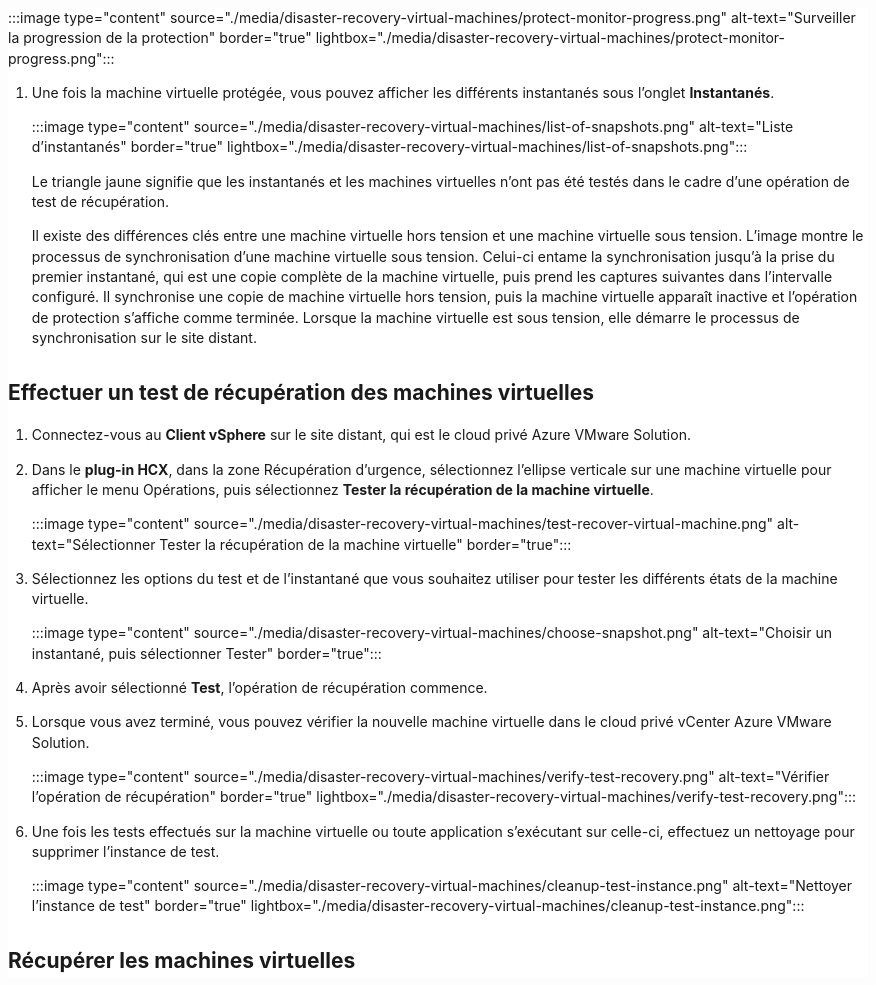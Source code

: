    :::image type="content" source="./media/disaster-recovery-virtual-machines/protect-monitor-progress.png" alt-text="Surveiller la progression de la protection" border="true" lightbox="./media/disaster-recovery-virtual-machines/protect-monitor-progress.png":::

1. Une fois la machine virtuelle protégée, vous pouvez afficher les différents instantanés sous l’onglet **Instantanés**.

   :::image type="content" source="./media/disaster-recovery-virtual-machines/list-of-snapshots.png" alt-text="Liste d’instantanés" border="true" lightbox="./media/disaster-recovery-virtual-machines/list-of-snapshots.png":::

   Le triangle jaune signifie que les instantanés et les machines virtuelles n’ont pas été testés dans le cadre d’une opération de test de récupération.

   Il existe des différences clés entre une machine virtuelle hors tension et une machine virtuelle sous tension. L’image montre le processus de synchronisation d’une machine virtuelle sous tension. Celui-ci entame la synchronisation jusqu’à la prise du premier instantané, qui est une copie complète de la machine virtuelle, puis prend les captures suivantes dans l’intervalle configuré. Il synchronise une copie de machine virtuelle hors tension, puis la machine virtuelle apparaît inactive et l’opération de protection s’affiche comme terminée.  Lorsque la machine virtuelle est sous tension, elle démarre le processus de synchronisation sur le site distant.

## <a name="complete-a-test-recover-of-vms"></a>Effectuer un test de récupération des machines virtuelles

1. Connectez-vous au **Client vSphere** sur le site distant, qui est le cloud privé Azure VMware Solution. 
1. Dans le **plug-in HCX**, dans la zone Récupération d’urgence, sélectionnez l’ellipse verticale sur une machine virtuelle pour afficher le menu Opérations, puis sélectionnez **Tester la récupération de la machine virtuelle**.

   :::image type="content" source="./media/disaster-recovery-virtual-machines/test-recover-virtual-machine.png" alt-text="Sélectionner Tester la récupération de la machine virtuelle" border="true":::

1. Sélectionnez les options du test et de l’instantané que vous souhaitez utiliser pour tester les différents états de la machine virtuelle.

   :::image type="content" source="./media/disaster-recovery-virtual-machines/choose-snapshot.png" alt-text="Choisir un instantané, puis sélectionner Tester" border="true":::

1. Après avoir sélectionné **Test**, l’opération de récupération commence.

1. Lorsque vous avez terminé, vous pouvez vérifier la nouvelle machine virtuelle dans le cloud privé vCenter Azure VMware Solution.

   :::image type="content" source="./media/disaster-recovery-virtual-machines/verify-test-recovery.png" alt-text="Vérifier l’opération de récupération" border="true" lightbox="./media/disaster-recovery-virtual-machines/verify-test-recovery.png":::

1. Une fois les tests effectués sur la machine virtuelle ou toute application s’exécutant sur celle-ci, effectuez un nettoyage pour supprimer l’instance de test.

   :::image type="content" source="./media/disaster-recovery-virtual-machines/cleanup-test-instance.png" alt-text="Nettoyer l’instance de test" border="true" lightbox="./media/disaster-recovery-virtual-machines/cleanup-test-instance.png":::

## <a name="recover-vms"></a>Récupérer les machines virtuelles
